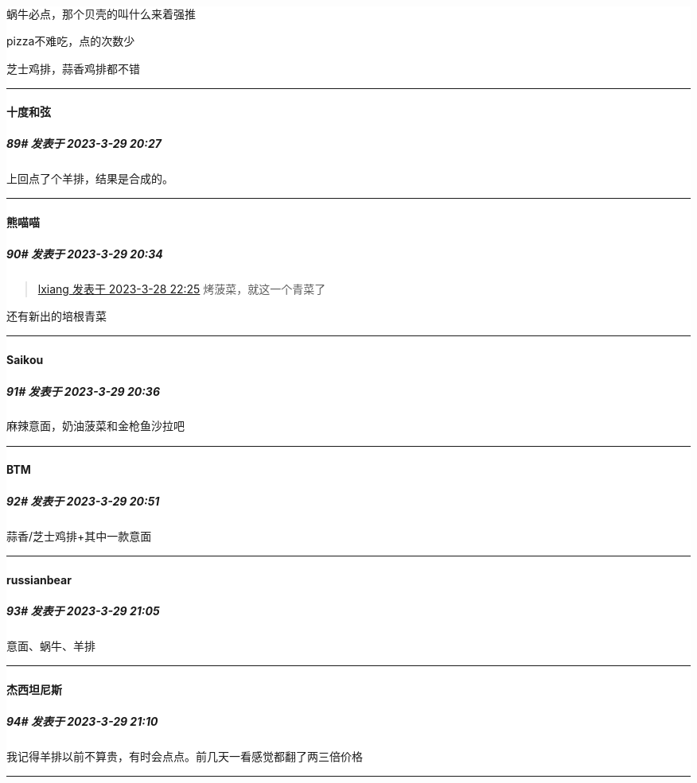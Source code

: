 蜗牛必点，那个贝壳的叫什么来着强推

pizza不难吃，点的次数少

芝士鸡排，蒜香鸡排都不错


*****

####  十度和弦  
##### 89#       发表于 2023-3-29 20:27

上回点了个羊排，结果是合成的。


*****

####  熊喵喵  
##### 90#       发表于 2023-3-29 20:34

<blockquote><a href="httphttps://bbs.saraba1st.com/2b/forum.php?mod=redirect&amp;goto=findpost&amp;pid=60256716&amp;ptid=2126303" target="_blank">lxiang 发表于 2023-3-28 22:25</a>
烤菠菜，就这一个青菜了</blockquote>
还有新出的培根青菜


*****

####  Saikou  
##### 91#       发表于 2023-3-29 20:36

麻辣意面，奶油菠菜和金枪鱼沙拉吧


*****

####  BTM  
##### 92#       发表于 2023-3-29 20:51

蒜香/芝士鸡排+其中一款意面


*****

####  russianbear  
##### 93#       发表于 2023-3-29 21:05

意面、蜗牛、羊排

*****

####  杰西坦尼斯  
##### 94#       发表于 2023-3-29 21:10

我记得羊排以前不算贵，有时会点点。前几天一看感觉都翻了两三倍价格


*****

